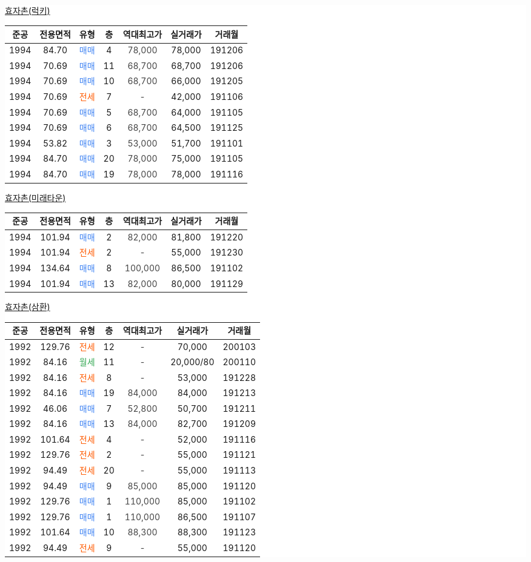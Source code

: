 
[효자촌(럭키)](https://search.naver.com/search.naver?query=%EA%B2%BD%EA%B8%B0%EB%8F%84+%EC%84%B1%EB%82%A8%EC%8B%9C+%EB%B6%84%EB%8B%B9%EA%B5%AC+%EC%84%9C%ED%98%84%EB%8F%99+%ED%9A%A8%EC%9E%90%EC%B4%8C%28%EB%9F%AD%ED%82%A4%29)

|준공|전용면적|유형|층|역대최고가|실거래가|거래월|
|:---:|:---:|:---:|:---:|:---:|:---:|:---:|
|1994|84.70|<span style="color:#4285f3">매매</span>|4|<span style="color:#444444">78,000</span>|78,000|191206|
|1994|70.69|<span style="color:#4285f3">매매</span>|11|<span style="color:#444444">68,700</span>|68,700|191206|
|1994|70.69|<span style="color:#4285f3">매매</span>|10|<span style="color:#444444">68,700</span>|66,000|191205|
|1994|70.69|<span style="color:#ff5a00">전세</span>|7|<span style="color:#444444">-</span>|42,000|191106|
|1994|70.69|<span style="color:#4285f3">매매</span>|5|<span style="color:#444444">68,700</span>|64,000|191105|
|1994|70.69|<span style="color:#4285f3">매매</span>|6|<span style="color:#444444">68,700</span>|64,500|191125|
|1994|53.82|<span style="color:#4285f3">매매</span>|3|<span style="color:#444444">53,000</span>|51,700|191101|
|1994|84.70|<span style="color:#4285f3">매매</span>|20|<span style="color:#444444">78,000</span>|75,000|191105|
|1994|84.70|<span style="color:#4285f3">매매</span>|19|<span style="color:#444444">78,000</span>|78,000|191116|

[효자촌(미래타운)](https://search.naver.com/search.naver?query=%EA%B2%BD%EA%B8%B0%EB%8F%84+%EC%84%B1%EB%82%A8%EC%8B%9C+%EB%B6%84%EB%8B%B9%EA%B5%AC+%EC%84%9C%ED%98%84%EB%8F%99+%ED%9A%A8%EC%9E%90%EC%B4%8C%28%EB%AF%B8%EB%9E%98%ED%83%80%EC%9A%B4%29)

|준공|전용면적|유형|층|역대최고가|실거래가|거래월|
|:---:|:---:|:---:|:---:|:---:|:---:|:---:|
|1994|101.94|<span style="color:#4285f3">매매</span>|2|<span style="color:#444444">82,000</span>|81,800|191220|
|1994|101.94|<span style="color:#ff5a00">전세</span>|2|<span style="color:#444444">-</span>|55,000|191230|
|1994|134.64|<span style="color:#4285f3">매매</span>|8|<span style="color:#444444">100,000</span>|86,500|191102|
|1994|101.94|<span style="color:#4285f3">매매</span>|13|<span style="color:#444444">82,000</span>|80,000|191129|

[효자촌(삼환)](https://search.naver.com/search.naver?query=%EA%B2%BD%EA%B8%B0%EB%8F%84+%EC%84%B1%EB%82%A8%EC%8B%9C+%EB%B6%84%EB%8B%B9%EA%B5%AC+%EC%84%9C%ED%98%84%EB%8F%99+%ED%9A%A8%EC%9E%90%EC%B4%8C%28%EC%82%BC%ED%99%98%29)

|준공|전용면적|유형|층|역대최고가|실거래가|거래월|
|:---:|:---:|:---:|:---:|:---:|:---:|:---:|
|1992|129.76|<span style="color:#ff5a00">전세</span>|12|<span style="color:#444444">-</span>|70,000|200103|
|1992|84.16|<span style="color:#34a853">월세</span>|11|<span style="color:#444444">-</span>|20,000/80|200110|
|1992|84.16|<span style="color:#ff5a00">전세</span>|8|<span style="color:#444444">-</span>|53,000|191228|
|1992|84.16|<span style="color:#4285f3">매매</span>|19|<span style="color:#444444">84,000</span>|84,000|191213|
|1992|46.06|<span style="color:#4285f3">매매</span>|7|<span style="color:#444444">52,800</span>|50,700|191211|
|1992|84.16|<span style="color:#4285f3">매매</span>|13|<span style="color:#444444">84,000</span>|82,700|191209|
|1992|101.64|<span style="color:#ff5a00">전세</span>|4|<span style="color:#444444">-</span>|52,000|191116|
|1992|129.76|<span style="color:#ff5a00">전세</span>|2|<span style="color:#444444">-</span>|55,000|191121|
|1992|94.49|<span style="color:#ff5a00">전세</span>|20|<span style="color:#444444">-</span>|55,000|191113|
|1992|94.49|<span style="color:#4285f3">매매</span>|9|<span style="color:#444444">85,000</span>|85,000|191120|
|1992|129.76|<span style="color:#4285f3">매매</span>|1|<span style="color:#444444">110,000</span>|85,000|191102|
|1992|129.76|<span style="color:#4285f3">매매</span>|1|<span style="color:#444444">110,000</span>|86,500|191107|
|1992|101.64|<span style="color:#4285f3">매매</span>|10|<span style="color:#444444">88,300</span>|88,300|191123|
|1992|94.49|<span style="color:#ff5a00">전세</span>|9|<span style="color:#444444">-</span>|55,000|191120|